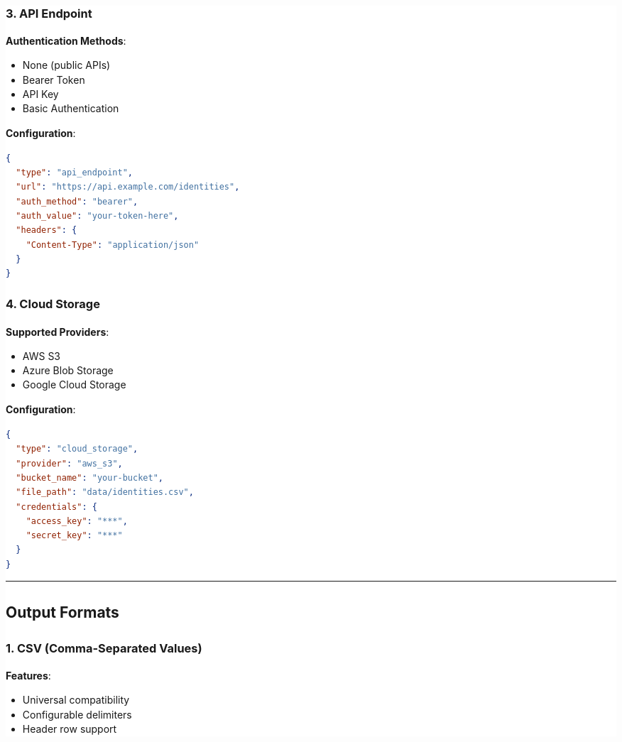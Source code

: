 ### 3. API Endpoint

**Authentication Methods**:
- None (public APIs)
- Bearer Token
- API Key
- Basic Authentication

**Configuration**:
```json
{
  "type": "api_endpoint",
  "url": "https://api.example.com/identities",
  "auth_method": "bearer",
  "auth_value": "your-token-here",
  "headers": {
    "Content-Type": "application/json"
  }
}
```

### 4. Cloud Storage

**Supported Providers**:
- AWS S3
- Azure Blob Storage
- Google Cloud Storage

**Configuration**:
```json
{
  "type": "cloud_storage",
  "provider": "aws_s3",
  "bucket_name": "your-bucket",
  "file_path": "data/identities.csv",
  "credentials": {
    "access_key": "***",
    "secret_key": "***"
  }
}
```

---

## Output Formats

### 1. CSV (Comma-Separated Values)

**Features**:
- Universal compatibility
- Configurable delimiters
- Header row support
